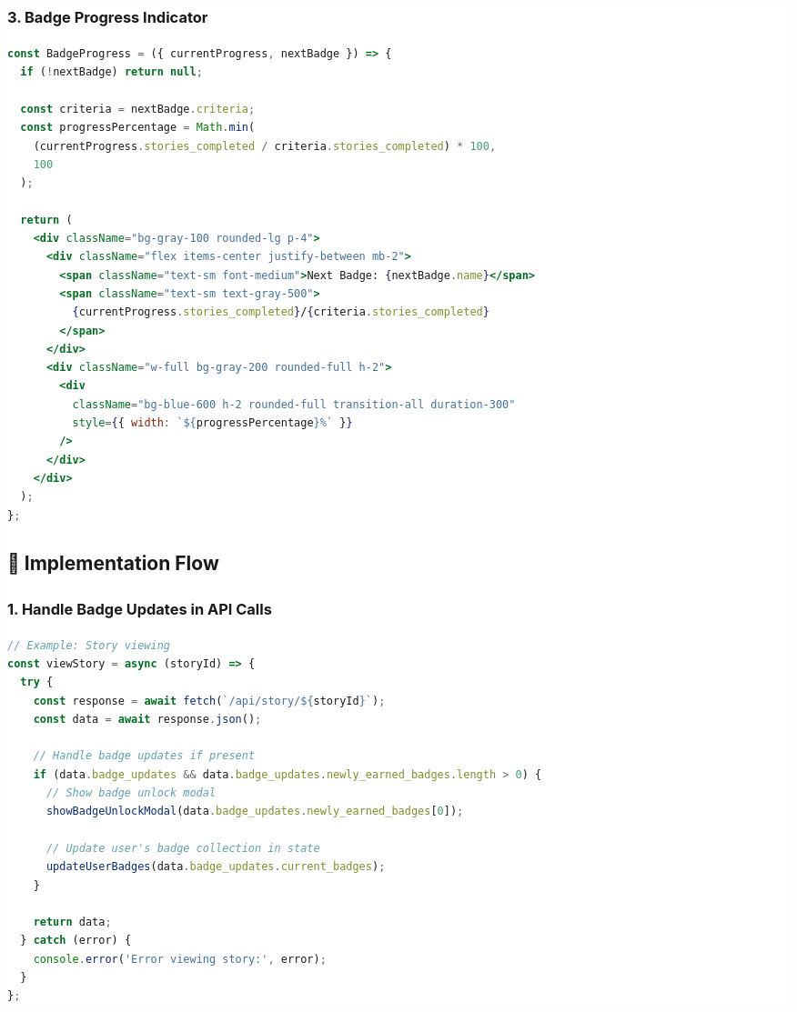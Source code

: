 ### 3. Badge Progress Indicator
```jsx
const BadgeProgress = ({ currentProgress, nextBadge }) => {
  if (!nextBadge) return null;

  const criteria = nextBadge.criteria;
  const progressPercentage = Math.min(
    (currentProgress.stories_completed / criteria.stories_completed) * 100,
    100
  );

  return (
    <div className="bg-gray-100 rounded-lg p-4">
      <div className="flex items-center justify-between mb-2">
        <span className="text-sm font-medium">Next Badge: {nextBadge.name}</span>
        <span className="text-sm text-gray-500">
          {currentProgress.stories_completed}/{criteria.stories_completed}
        </span>
      </div>
      <div className="w-full bg-gray-200 rounded-full h-2">
        <div 
          className="bg-blue-600 h-2 rounded-full transition-all duration-300"
          style={{ width: `${progressPercentage}%` }}
        />
      </div>
    </div>
  );
};
```

## 🔄 Implementation Flow

### 1. Handle Badge Updates in API Calls
```javascript
// Example: Story viewing
const viewStory = async (storyId) => {
  try {
    const response = await fetch(`/api/story/${storyId}`);
    const data = await response.json();
    
    // Handle badge updates if present
    if (data.badge_updates && data.badge_updates.newly_earned_badges.length > 0) {
      // Show badge unlock modal
      showBadgeUnlockModal(data.badge_updates.newly_earned_badges[0]);
      
      // Update user's badge collection in state
      updateUserBadges(data.badge_updates.current_badges);
    }
    
    return data;
  } catch (error) {
    console.error('Error viewing story:', error);
  }
};
```
